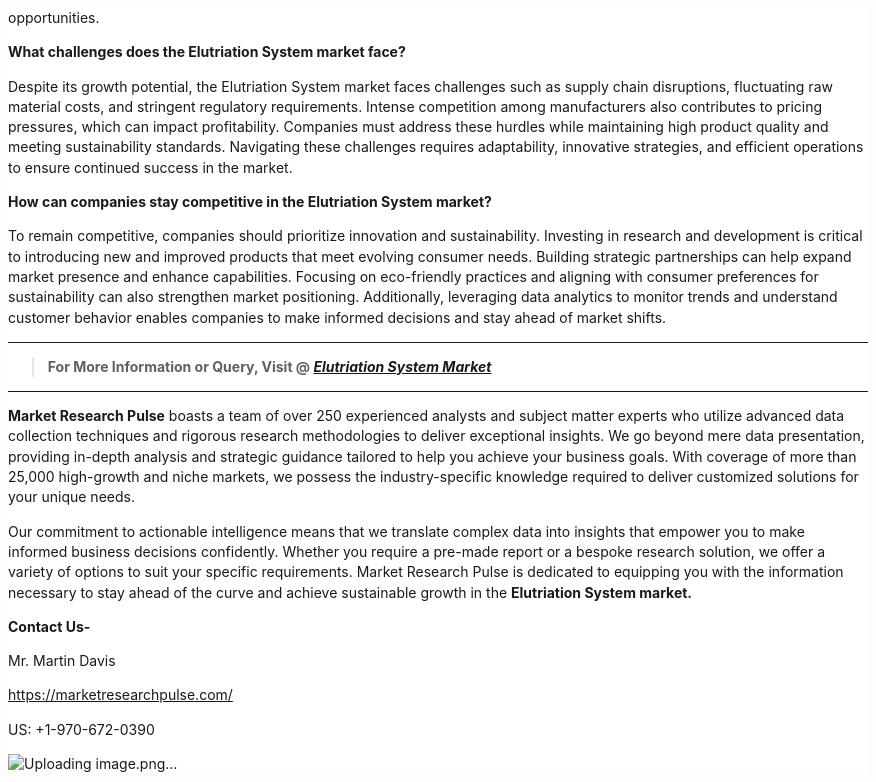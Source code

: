 opportunities.</p><p><strong>What challenges does the Elutriation System market face?</strong></p><p>Despite its growth potential, the Elutriation System market faces challenges such as supply chain disruptions, fluctuating raw material costs, and stringent regulatory requirements. Intense competition among manufacturers also contributes to pricing pressures, which can impact profitability. Companies must address these hurdles while maintaining high product quality and meeting sustainability standards. Navigating these challenges requires adaptability, innovative strategies, and efficient operations to ensure continued success in the market.</p><p><strong>How can companies stay competitive in the Elutriation System market?</strong></p><p>To remain competitive, companies should prioritize innovation and sustainability. Investing in research and development is critical to introducing new and improved products that meet evolving consumer needs. Building strategic partnerships can help expand market presence and enhance capabilities. Focusing on eco-friendly practices and aligning with consumer preferences for sustainability can also strengthen market positioning. Additionally, leveraging data analytics to monitor trends and understand customer behavior enables companies to make informed decisions and stay ahead of market shifts.</p><hr /><blockquote><p><strong>For More Information or Query, Visit @&nbsp;<em><a href="https://marketresearchpulse.com/report/47207/elutriation-system-market?utm_source=Linkedin&utm_medium=029">Elutriation System Market</a></em></strong></p></blockquote><hr /><p><strong>Market Research Pulse</strong> boasts a team of over 250 experienced analysts and subject matter experts who utilize advanced data collection techniques and rigorous research methodologies to deliver exceptional insights. We go beyond mere data presentation, providing in-depth analysis and strategic guidance tailored to help you achieve your business goals. With coverage of more than 25,000 high-growth and niche markets, we possess the industry-specific knowledge required to deliver customized solutions for your unique needs.</p><p>Our commitment to actionable intelligence means that we translate complex data into insights that empower you to make informed business decisions confidently. Whether you require a pre-made report or a bespoke research solution, we offer a variety of options to suit your specific requirements. Market Research Pulse is dedicated to equipping you with the information necessary to stay ahead of the curve and achieve sustainable growth in the <strong>Elutriation System market.</strong></p><p><strong>Contact Us-</strong></p><p>Mr. Martin Davis</p><p>https://marketresearchpulse.com/</p><p>US: +1-970-672-0390</p>
![Uploading image.png…]()
